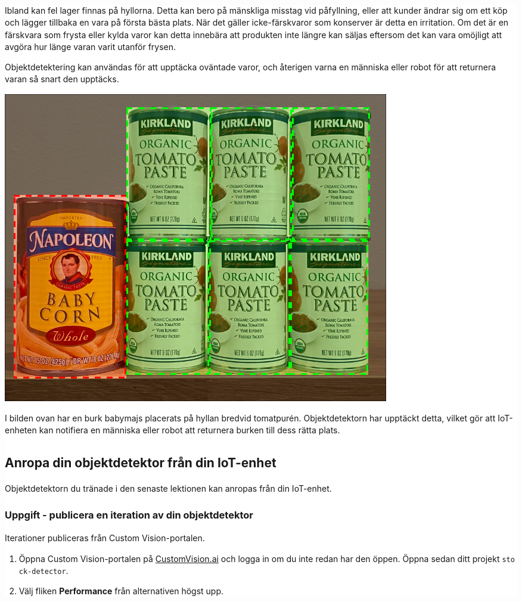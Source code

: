 Ibland kan fel lager finnas på hyllorna. Detta kan bero på mänskliga misstag vid påfyllning, eller att kunder ändrar sig om ett köp och lägger tillbaka en vara på första bästa plats. När det gäller icke-färskvaror som konserver är detta en irritation. Om det är en färskvara som frysta eller kylda varor kan detta innebära att produkten inte längre kan säljas eftersom det kan vara omöjligt att avgöra hur länge varan varit utanför frysen.

Objektdetektering kan användas för att upptäcka oväntade varor, och återigen varna en människa eller robot för att returnera varan så snart den upptäcks.

![En burk babymajs på tomatpuréhyllan](../../../../../translated_images/stock-rogue-corn.be1f3ada8c4578544641af66671c1711a4c02297f14cc7f503354dae0d30a954.sv.png)

I bilden ovan har en burk babymajs placerats på hyllan bredvid tomatpurén. Objektdetektorn har upptäckt detta, vilket gör att IoT-enheten kan notifiera en människa eller robot att returnera burken till dess rätta plats.

## Anropa din objektdetektor från din IoT-enhet

Objektdetektorn du tränade i den senaste lektionen kan anropas från din IoT-enhet.

### Uppgift - publicera en iteration av din objektdetektor

Iterationer publiceras från Custom Vision-portalen.

1. Öppna Custom Vision-portalen på [CustomVision.ai](https://customvision.ai) och logga in om du inte redan har den öppen. Öppna sedan ditt projekt `stock-detector`.

1. Välj fliken **Performance** från alternativen högst upp.
